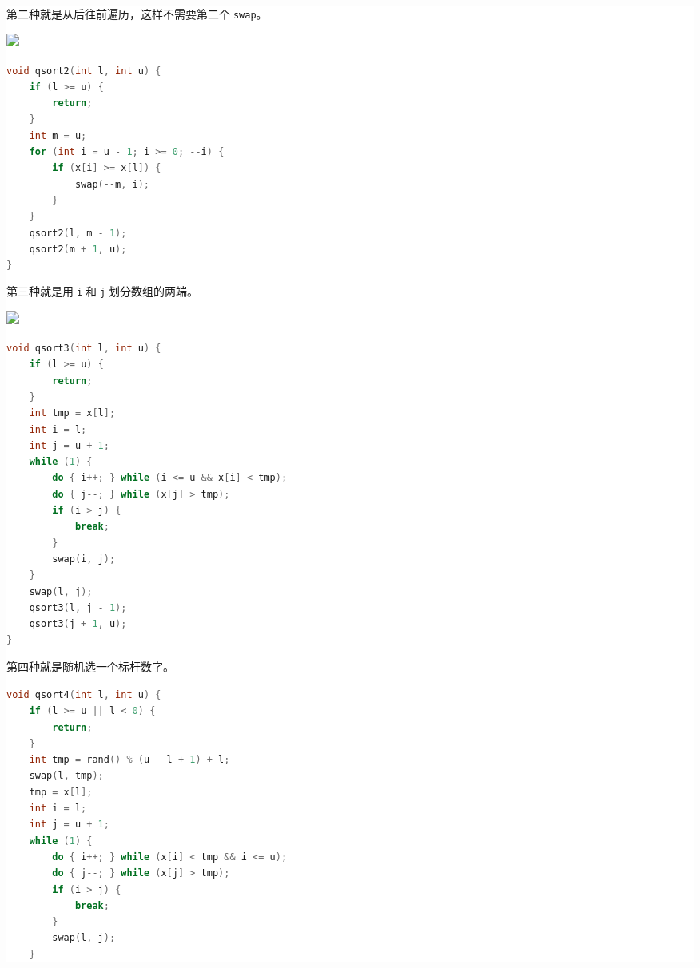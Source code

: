 第二种就是从后往前遍历，这样不需要第二个 `swap`。

![](https://wx3.sinaimg.cn/large/e2a28cd6ly1fsj6vfwik8j21lq0bcwjo.jpg)

```cpp
void qsort2(int l, int u) {
    if (l >= u) {
        return;
    }
    int m = u;
    for (int i = u - 1; i >= 0; --i) {
        if (x[i] >= x[l]) {
            swap(--m, i);
        }
    }
    qsort2(l, m - 1);
    qsort2(m + 1, u);
}
```

第三种就是用 `i` 和 `j` 划分数组的两端。

![](https://wx3.sinaimg.cn/large/e2a28cd6ly1fsj6v5gr6fj21n40diq8m.jpg)

```cpp
void qsort3(int l, int u) {
    if (l >= u) {
        return;
    }
    int tmp = x[l];
    int i = l;
    int j = u + 1;
    while (1) {
        do { i++; } while (i <= u && x[i] < tmp);
        do { j--; } while (x[j] > tmp);
        if (i > j) {
            break;
        }
        swap(i, j);
    }
    swap(l, j);
    qsort3(l, j - 1);
    qsort3(j + 1, u);
}
```

第四种就是随机选一个标杆数字。

```cpp
void qsort4(int l, int u) {
    if (l >= u || l < 0) {
        return;
    }
    int tmp = rand() % (u - l + 1) + l;
    swap(l, tmp);
    tmp = x[l];
    int i = l;
    int j = u + 1;
    while (1) {
        do { i++; } while (x[i] < tmp && i <= u);
        do { j--; } while (x[j] > tmp);
        if (i > j) {
            break;
        }
        swap(l, j);
    }
```